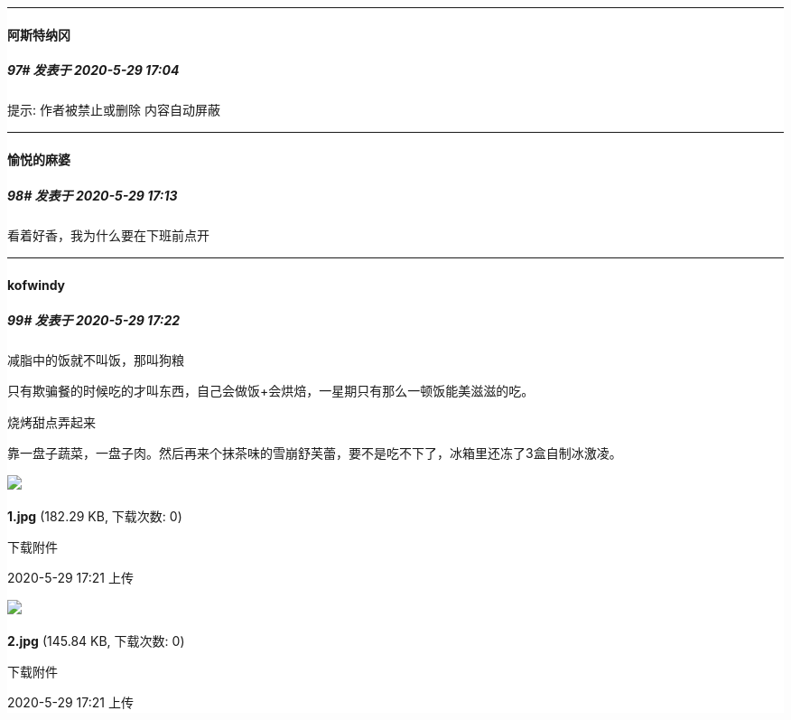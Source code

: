 
*****

####  阿斯特纳冈  
##### 97#       发表于 2020-5-29 17:04

提示: 作者被禁止或删除 内容自动屏蔽



*****

####  愉悦的麻婆  
##### 98#       发表于 2020-5-29 17:13




看着好香，我为什么要在下班前点开







*****

####  kofwindy  
##### 99#       发表于 2020-5-29 17:22




减脂中的饭就不叫饭，那叫狗粮


只有欺骗餐的时候吃的才叫东西，自己会做饭+会烘焙，一星期只有那么一顿饭能美滋滋的吃。


烧烤甜点弄起来

靠一盘子蔬菜，一盘子肉。然后再来个抹茶味的雪崩舒芙蕾，要不是吃不下了，冰箱里还冻了3盒自制冰激凌。

<img src="https://img.saraba1st.com/forum/202005/29/172141slfzjza3z6lhl66x.jpg" referrerpolicy="no-referrer">


<strong>1.jpg</strong> (182.29 KB, 下载次数: 0)

下载附件

2020-5-29 17:21 上传






<img src="https://img.saraba1st.com/forum/202005/29/172141pfopamf15pm5pbdp.jpg" referrerpolicy="no-referrer">


<strong>2.jpg</strong> (145.84 KB, 下载次数: 0)

下载附件

2020-5-29 17:21 上传
